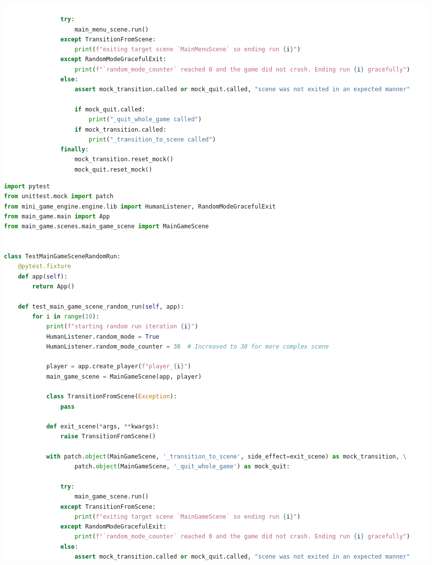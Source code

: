 ```python main_game/tests/test_main_menu_scene.py

                try:
                    main_menu_scene.run()
                except TransitionFromScene:
                    print(f"exiting target scene `MainMenuScene` so ending run {i}")
                except RandomModeGracefulExit:
                    print(f"`random_mode_counter` reached 0 and the game did not crash. Ending run {i} gracefully")
                else:
                    assert mock_transition.called or mock_quit.called, "scene was not exited in an expected manner"

                    if mock_quit.called:
                        print("_quit_whole_game called")
                    if mock_transition.called:
                        print("_transition_to_scene called")
                finally:
                    mock_transition.reset_mock()
                    mock_quit.reset_mock()

```

```python main_game/tests/test_main_game_scene.py
import pytest
from unittest.mock import patch
from mini_game_engine.engine.lib import HumanListener, RandomModeGracefulExit
from main_game.main import App
from main_game.scenes.main_game_scene import MainGameScene


class TestMainGameSceneRandomRun:
    @pytest.fixture
    def app(self):
        return App()

    def test_main_game_scene_random_run(self, app):
        for i in range(10):
            print(f"starting random run iteration {i}")
            HumanListener.random_mode = True
            HumanListener.random_mode_counter = 30  # Increased to 30 for more complex scene

            player = app.create_player(f"player_{i}")
            main_game_scene = MainGameScene(app, player)

            class TransitionFromScene(Exception):
                pass

            def exit_scene(*args, **kwargs):
                raise TransitionFromScene()

            with patch.object(MainGameScene, '_transition_to_scene', side_effect=exit_scene) as mock_transition, \
                    patch.object(MainGameScene, '_quit_whole_game') as mock_quit:

                try:
                    main_game_scene.run()
                except TransitionFromScene:
                    print(f"exiting target scene `MainGameScene` so ending run {i}")
                except RandomModeGracefulExit:
                    print(f"`random_mode_counter` reached 0 and the game did not crash. Ending run {i} gracefully")
                else:
                    assert mock_transition.called or mock_quit.called, "scene was not exited in an expected manner"
```